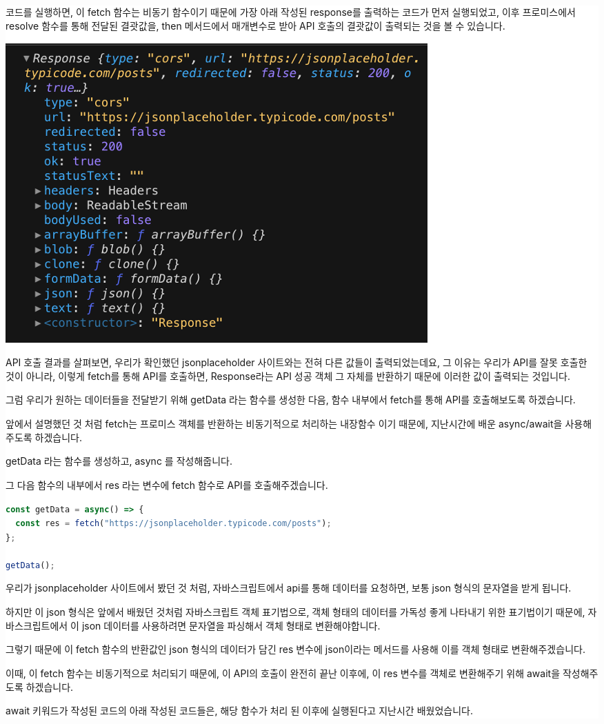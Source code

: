 코드를 실행하면, 이 fetch 함수는 비동기 함수이기 때문에 가장 아래 작성된 response를 출력하는 코드가 먼저 실행되었고, 이후 프로미스에서 resolve 함수를 통해 전달된 결괏값을, then 메서드에서 매개변수로 받아 API 호출의 결괏값이 출력되는 것을 볼 수 있습니다.

![](./img/4-4-5.png) 

API 호출 결과를 살펴보면, 우리가 확인했던 jsonplaceholder 사이트와는 전혀 다른 값들이 출력되었는데요, 그 이유는 우리가 API를 잘못 호출한 것이 아니라, 이렇게 fetch를 통해 API를 호출하면, Response라는 API 성공 객체 그 자체를 반환하기 때문에 이러한 값이 출력되는 것입니다.

그럼 우리가 원하는 데이터들을 전달받기 위해 getData 라는 함수를 생성한 다음, 함수 내부에서 fetch를 통해 API를 호출해보도록 하겠습니다.

앞에서 설명했던 것 처럼 fetch는 프로미스 객체를 반환하는 비동기적으로 처리하는 내장함수 이기 때문에, 지난시간에 배운 async/await을 사용해주도록 하겠습니다.

getData 라는 함수를 생성하고, async 를 작성해줍니다.

그 다음 함수의 내부에서 res 라는 변수에 fetch 함수로 API를 호출해주겠습니다.

```js
const getData = async() => {
  const res = fetch("https://jsonplaceholder.typicode.com/posts");
};

getData();
```

우리가 jsonplaceholder 사이트에서 봤던 것 처럼, 자바스크립트에서 api를 통해 데이터를 요청하면, 보통 json 형식의 문자열을 받게 됩니다.

하지만 이 json 형식은 앞에서 배웠던 것처럼 자바스크립트 객체 표기법으로, 객체 형태의 데이터를 가독성 좋게 나타내기 위한 표기법이기 때문에, 자바스크립트에서 이 json 데이터를 사용하려면 문자열을 파싱해서 객체 형태로 변환해야합니다.

그렇기 때문에 이 fetch 함수의 반환값인 json 형식의 데이터가 담긴 res 변수에 json이라는 메서드를 사용해 이를 객체 형태로 변환해주겠습니다.

이때, 이 fetch 함수는 비동기적으로 처리되기 때문에, 이 API의 호출이 완전히 끝난 이후에, 이 res 변수를 객체로 변환해주기 위해 await을 작성해주도록 하겠습니다.

await 키워드가 작성된 코드의 아래 작성된 코드들은, 해당 함수가 처리 된 이후에 실행된다고 지난시간 배웠었습니다.
